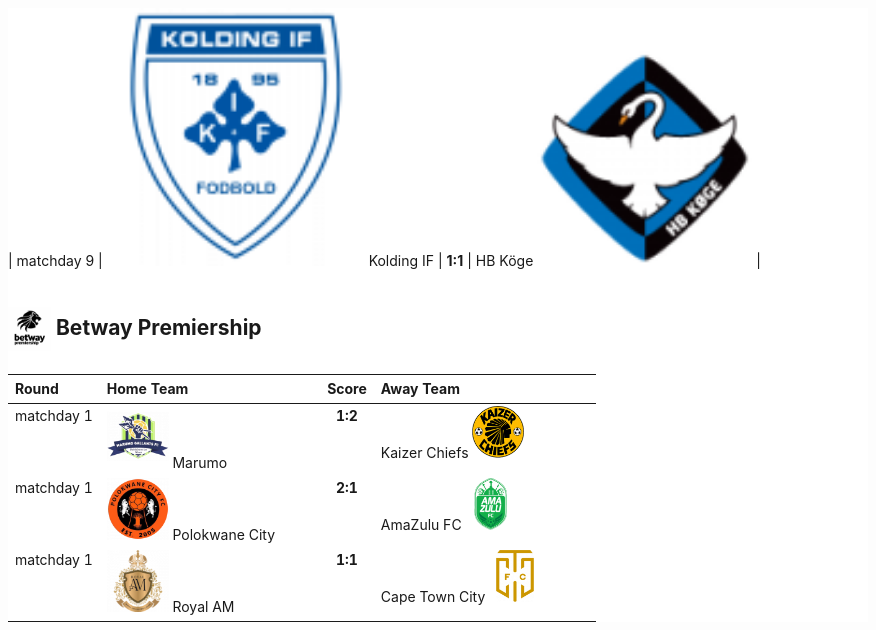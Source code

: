 | matchday 9 | <img src='https://github.com/salimt/Transfermarkt-ETL-and-LIVE-Scores/raw/main/live_scores/icons/Kolding IF/Kolding IF_icon.png' alt='Kolding IF' width='30%' height='30%' /> Kolding IF | **1:1** | HB Köge <img src='https://github.com/salimt/Transfermarkt-ETL-and-LIVE-Scores/raw/main/live_scores/icons/HB Köge/HB Köge_icon.png' alt='HB Köge' width='25%' height='25%' /> |

</div>

## <img src='https://github.com/salimt/Transfermarkt-ETL-and-LIVE-Scores/raw/main/live_scores/icons/Betway Premiership/Betway Premiership_icon.png' alt='Betway Premiership' style='width:5%; height:5%; display:inline-block; vertical-align:middle;' /> Betway Premiership

<div align='center'>

| Round | Home Team | Score | Away Team |
|:------|:----------|:-----:|:----------|
| matchday 1 | <img src='https://github.com/salimt/Transfermarkt-ETL-and-LIVE-Scores/raw/main/live_scores/icons/Marumo/Marumo_icon.png' alt='Marumo' width='30%' height='30%' /> Marumo | **1:2** | Kaizer Chiefs <img src='https://github.com/salimt/Transfermarkt-ETL-and-LIVE-Scores/raw/main/live_scores/icons/Kaizer Chiefs/Kaizer Chiefs_icon.png' alt='Kaizer Chiefs' width='25%' height='25%' /> |
| matchday 1 | <img src='https://github.com/salimt/Transfermarkt-ETL-and-LIVE-Scores/raw/main/live_scores/icons/Polokwane City/Polokwane City_icon.png' alt='Polokwane City' width='30%' height='30%' /> Polokwane City | **2:1** | AmaZulu FC <img src='https://github.com/salimt/Transfermarkt-ETL-and-LIVE-Scores/raw/main/live_scores/icons/AmaZulu FC/AmaZulu FC_icon.png' alt='AmaZulu FC' width='25%' height='25%' /> |
| matchday 1 | <img src='https://github.com/salimt/Transfermarkt-ETL-and-LIVE-Scores/raw/main/live_scores/icons/Royal AM/Royal AM_icon.png' alt='Royal AM' width='30%' height='30%' /> Royal AM | **1:1** | Cape Town City <img src='https://github.com/salimt/Transfermarkt-ETL-and-LIVE-Scores/raw/main/live_scores/icons/Cape Town City/Cape Town City_icon.png' alt='Cape Town City' width='25%' height='25%' /> |
